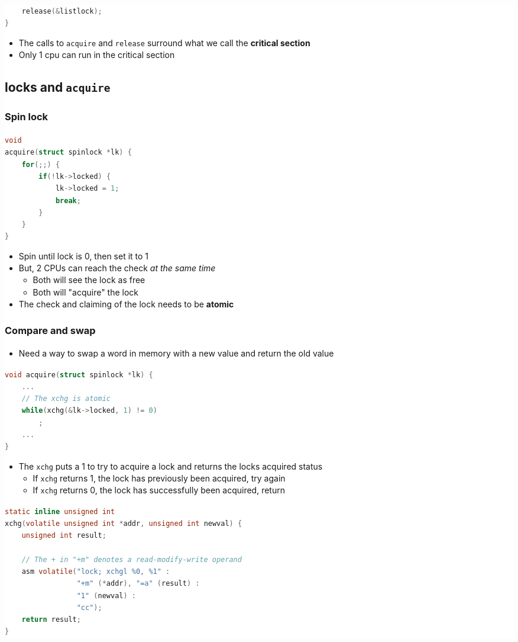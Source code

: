 ```C
    release(&listlock);
}
```

- The calls to `acquire` and `release` surround what we call the **critical section**
- Only 1 cpu can run in the critical section

## locks and `acquire`

### Spin lock

```C
void
acquire(struct spinlock *lk) {
    for(;;) {
        if(!lk->locked) {
            lk->locked = 1;
            break;
        }
    }
}
```

- Spin until lock is 0, then set it to 1
- But, 2 CPUs can reach the check *at the same time*
    - Both will see the lock as free
    - Both will "acquire" the lock
- The check and claiming of the lock needs to be **atomic**

### Compare and swap

- Need a way to swap a word in memory with a new value and return the old value

```C
void acquire(struct spinlock *lk) {
    ...
    // The xchg is atomic
    while(xchg(&lk->locked, 1) != 0)
        ;
    ...
}
```

- The `xchg` puts a 1 to try to acquire a lock and returns the locks acquired status
    - If `xchg` returns 1, the lock has previously been acquired, try again
    - If `xchg` returns 0, the lock has successfully been acquired, return

```C
static inline unsigned int
xchg(volatile unsigned int *addr, unsigned int newval) {
    unsigned int result;

    // The + in "+m" denotes a read-modify-write operand
    asm volatile("lock; xchgl %0, %1" :
                 "+m" (*addr), "=a" (result) :
                 "1" (newval) :
                 "cc");
    return result;    
}
```
